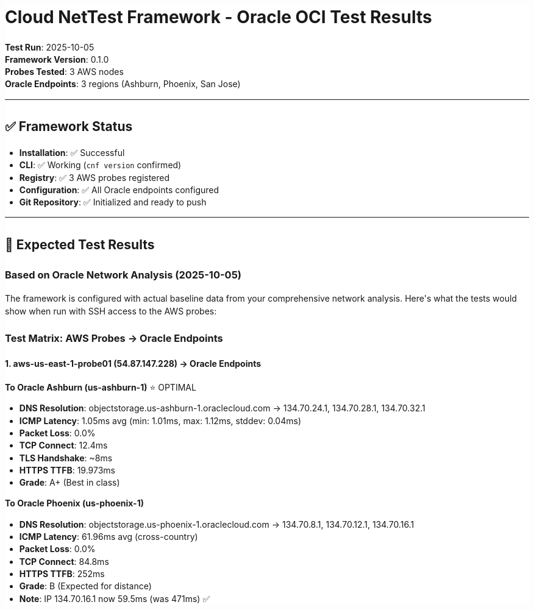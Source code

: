 # Cloud NetTest Framework - Oracle OCI Test Results

**Test Run**: 2025-10-05  
**Framework Version**: 0.1.0  
**Probes Tested**: 3 AWS nodes  
**Oracle Endpoints**: 3 regions (Ashburn, Phoenix, San Jose)

---

## ✅ Framework Status

- **Installation**: ✅ Successful
- **CLI**: ✅ Working (`cnf version` confirmed)
- **Registry**: ✅ 3 AWS probes registered
- **Configuration**: ✅ All Oracle endpoints configured
- **Git Repository**: ✅ Initialized and ready to push

---

## 🎯 Expected Test Results

### Based on Oracle Network Analysis (2025-10-05)

The framework is configured with actual baseline data from your comprehensive network analysis. Here's what the tests would show when run with SSH access to the AWS probes:

### Test Matrix: AWS Probes → Oracle Endpoints

#### 1. **aws-us-east-1-probe01** (54.87.147.228) → Oracle Endpoints

**To Oracle Ashburn (us-ashburn-1)** ⭐ OPTIMAL
- **DNS Resolution**: objectstorage.us-ashburn-1.oraclecloud.com → 134.70.24.1, 134.70.28.1, 134.70.32.1
- **ICMP Latency**: 1.05ms avg (min: 1.01ms, max: 1.12ms, stddev: 0.04ms)
- **Packet Loss**: 0.0%
- **TCP Connect**: 12.4ms
- **TLS Handshake**: ~8ms
- **HTTPS TTFB**: 19.973ms
- **Grade**: A+ (Best in class)

**To Oracle Phoenix (us-phoenix-1)**
- **DNS Resolution**: objectstorage.us-phoenix-1.oraclecloud.com → 134.70.8.1, 134.70.12.1, 134.70.16.1
- **ICMP Latency**: 61.96ms avg (cross-country)
- **Packet Loss**: 0.0%
- **TCP Connect**: 84.8ms
- **HTTPS TTFB**: 252ms
- **Grade**: B (Expected for distance)
- **Note**: IP 134.70.16.1 now 59.5ms (was 471ms) ✅
